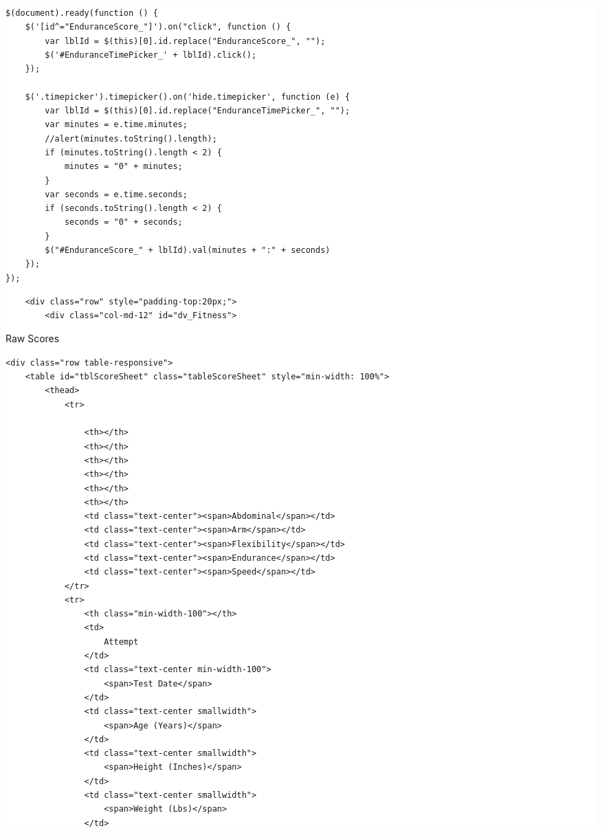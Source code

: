     $(document).ready(function () {
        $('[id^="EnduranceScore_"]').on("click", function () {
            var lblId = $(this)[0].id.replace("EnduranceScore_", "");
            $('#EnduranceTimePicker_' + lblId).click();
        });

        $('.timepicker').timepicker().on('hide.timepicker', function (e) {
            var lblId = $(this)[0].id.replace("EnduranceTimePicker_", "");
            var minutes = e.time.minutes;
            //alert(minutes.toString().length);
            if (minutes.toString().length < 2) {
                minutes = "0" + minutes;
            }
            var seconds = e.time.seconds;
            if (seconds.toString().length < 2) {
                seconds = "0" + seconds;
            }
            $("#EnduranceScore_" + lblId).val(minutes + ":" + seconds)
        });
    });
</script>
        </div>
        
        <div class="row" style="padding-top:20px;">
            <div class="col-md-12" id="dv_Fitness">
<div class="scoresheet">    
    <div class="row">
        <span>Raw Scores</span>
    </div>

    <div class="row table-responsive">
        <table id="tblScoreSheet" class="tableScoreSheet" style="min-width: 100%">
            <thead>
                <tr>
                    
                    <th></th>
                    <th></th>
                    <th></th>
                    <th></th>
                    <th></th>
                    <th></th>
                    <td class="text-center"><span>Abdominal</span></td>
                    <td class="text-center"><span>Arm</span></td>
                    <td class="text-center"><span>Flexibility</span></td>
                    <td class="text-center"><span>Endurance</span></td>
                    <td class="text-center"><span>Speed</span></td>
                </tr>
                <tr>
                    <th class="min-width-100"></th>
                    <td>
                        Attempt
                    </td>
                    <td class="text-center min-width-100">
                        <span>Test Date</span>
                    </td>
                    <td class="text-center smallwidth">
                        <span>Age (Years)</span>
                    </td>
                    <td class="text-center smallwidth">
                        <span>Height (Inches)</span>
                    </td>
                    <td class="text-center smallwidth">
                        <span>Weight (Lbs)</span>
                    </td>
